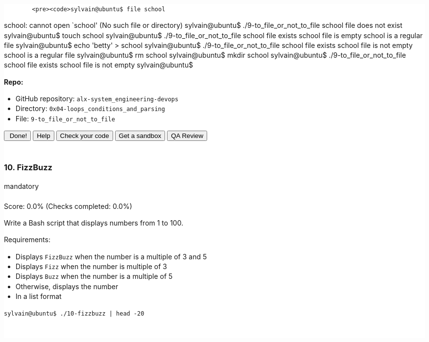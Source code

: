             <pre><code>sylvain@ubuntu$ file school
school: cannot open `school&apos; (No such file or directory)
sylvain@ubuntu$ ./9-to_file_or_not_to_file 
school file does not exist
sylvain@ubuntu$ touch school
sylvain@ubuntu$ ./9-to_file_or_not_to_file 
school file exists
school file is empty
school is a regular file
sylvain@ubuntu$ echo &apos;betty&apos; &gt; school 
sylvain@ubuntu$ ./9-to_file_or_not_to_file 
school file exists
school file is not empty
school is a regular file
sylvain@ubuntu$ rm school 
sylvain@ubuntu$ mkdir school
sylvain@ubuntu$ ./9-to_file_or_not_to_file 
school file exists
school file is not empty
sylvain@ubuntu$ 
</code></pre>
        </div>
        <div>
            <div>
                <p><strong>Repo:</strong></p>
                <ul>
                    <li>GitHub repository:&nbsp;<code>alx-system_engineering-devops</code></li>
                    <li>Directory:&nbsp;<code>0x04-loops_conditions_and_parsing</code></li>
                    <li>File:&nbsp;<code>9-to_file_or_not_to_file</code></li>
                </ul>
            </div>
        </div>
        <div>
            <div>
                <div><button>&nbsp;Done!</button> <button>Help</button> <button>Check your code</button> <button>Get a sandbox</button> <button>QA Review</button></div>
                <div><br></div>
            </div>
        </div>
    </div>
</div>
<div>
    <div>
        <div>
            <h3>10. FizzBuzz</h3>
            <div>mandatory</div>
        </div>
        <div>
            <div>
                <div>
                    <div><br></div>
                </div>
                <div>Score:&nbsp;0.0%&nbsp;(Checks completed: 0.0%)</div>
            </div>
            <p>Write a Bash script that displays numbers from 1 to 100.</p>
            <p>Requirements:</p>
            <ul>
                <li>Displays&nbsp;<code>FizzBuzz</code> when the number is a multiple of 3 and 5</li>
                <li>Displays&nbsp;<code>Fizz</code> when the number is multiple of 3</li>
                <li>Displays&nbsp;<code>Buzz</code> when the number is a multiple of 5</li>
                <li>Otherwise, displays the number</li>
                <li>In a list format</li>
            </ul>
            <pre><code>sylvain@ubuntu$ ./10-fizzbuzz | head -20
